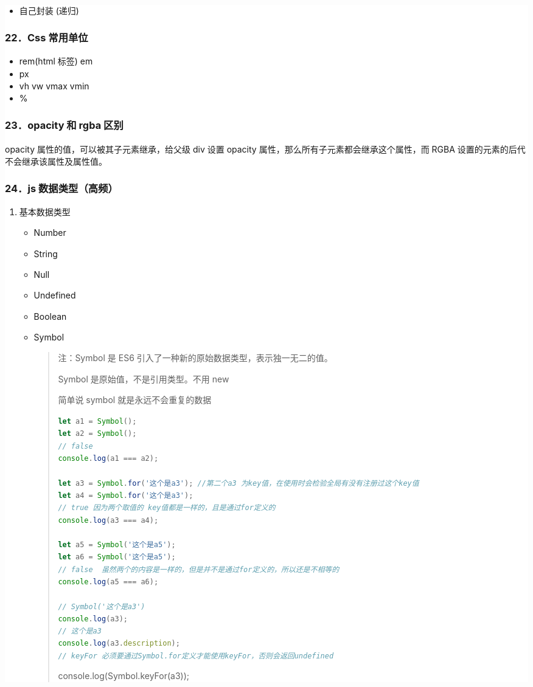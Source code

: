 - 自己封装 (递归)

### 22．Css 常用单位

- rem(html 标签) em
- px
- vh vw vmax vmin
- %

### 23．opacity 和 rgba 区别

opacity 属性的值，可以被其子元素继承，给父级 div 设置 opacity 属性，那么所有子元素都会继承这个属性，而 RGBA 设置的元素的后代不会继承该属性及属性值。

### 24．js 数据类型（高频）

1. 基本数据类型

   - Number

   - String

   - Null

   - Undefined

   - Boolean

   - Symbol

     > 注：Symbol 是 ES6 引入了一种新的原始数据类型，表示独一无二的值。
     >
     > Symbol 是原始值，不是引用类型。不用 new
     >
     > 简单说 symbol 就是永远不会重复的数据
     >
     > ```js
     > let a1 = Symbol();
     > let a2 = Symbol();
     > // false
     > console.log(a1 === a2);
     >
     > let a3 = Symbol.for('这个是a3'); //第二个a3 为key值，在使用时会检验全局有没有注册过这个key值
     > let a4 = Symbol.for('这个是a3');
     > // true 因为两个取值的 key值都是一样的，且是通过for定义的
     > console.log(a3 === a4);
     >
     > let a5 = Symbol('这个是a5');
     > let a6 = Symbol('这个是a5');
     > // false  虽然两个的内容是一样的，但是并不是通过for定义的，所以还是不相等的
     > console.log(a5 === a6);
     >
     > // Symbol('这个是a3')
     > console.log(a3);
     > // 这个是a3
     > console.log(a3.description);
     > // keyFor 必须要通过Symbol.for定义才能使用keyFor，否则会返回undefined
     > ```
     >
     > console.log(Symbol.keyFor(a3));
     >
     > ```
     >
     > ```
